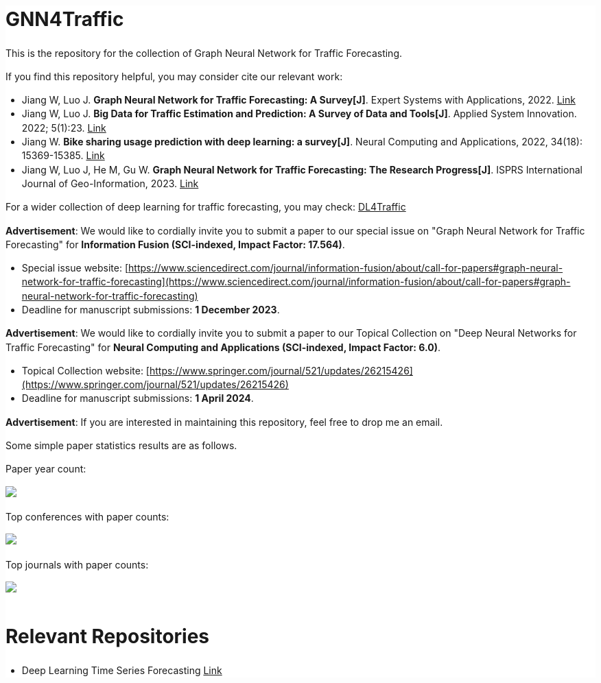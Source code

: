 # GNN4Traffic
This is the repository for the collection of Graph Neural Network for Traffic Forecasting.

If you find this repository helpful, you may consider cite our relevant work:
* Jiang W, Luo J. <b>Graph Neural Network for Traffic Forecasting: A Survey[J]</b>. Expert Systems with Applications, 2022. [Link](https://www.sciencedirect.com/science/article/pii/S0957417422011654)
* Jiang W, Luo J. <b>Big Data for Traffic Estimation and Prediction: A Survey of Data and Tools[J]</b>. Applied System Innovation. 2022; 5(1):23. [Link](https://www.mdpi.com/2571-5577/5/1/23)
* Jiang W. <b>Bike sharing usage prediction with deep learning: a survey[J]</b>. Neural Computing and Applications, 2022, 34(18): 15369-15385. [Link](https://link.springer.com/article/10.1007/s00521-022-07380-5)
* Jiang W, Luo J, He M, Gu W. <b>Graph Neural Network for Traffic Forecasting: The Research Progress[J]</b>. ISPRS International Journal of Geo-Information, 2023. [Link](https://www.mdpi.com/2220-9964/12/3/100)

For a wider collection of deep learning for traffic forecasting, you may check: [DL4Traffic](https://github.com/jwwthu/DL4Traffic)

**Advertisement**: We would like to cordially invite you to submit a paper to our special issue on "Graph Neural Network for Traffic Forecasting" for **Information Fusion (SCI-indexed, Impact Factor: 17.564)**.
* Special issue website: [https://www.sciencedirect.com/journal/information-fusion/about/call-for-papers#graph-neural-network-for-traffic-forecasting](https://www.sciencedirect.com/journal/information-fusion/about/call-for-papers#graph-neural-network-for-traffic-forecasting)
* Deadline for manuscript submissions: **1 December 2023**.

**Advertisement**: We would like to cordially invite you to submit a paper to our Topical Collection on "Deep Neural Networks for Traffic Forecasting" for **Neural Computing and Applications (SCI-indexed, Impact Factor: 6.0)**.
* Topical Collection website: [https://www.springer.com/journal/521/updates/26215426](https://www.springer.com/journal/521/updates/26215426)
* Deadline for manuscript submissions: **1 April 2024**.

**Advertisement**: If you are interested in maintaining this repository, feel free to drop me an email.

Some simple paper statistics results are as follows.

Paper year count:

![](https://github.com/jwwthu/GNN4Traffic/blob/master/stats/count.png)

Top conferences with paper counts:

![](https://github.com/jwwthu/GNN4Traffic/blob/master/stats/top-conferences.png)

Top journals with paper counts:

![](https://github.com/jwwthu/GNN4Traffic/blob/master/stats/top-journals.png)

# Relevant Repositories
* Deep Learning Time Series Forecasting [Link](https://github.com/Alro10/deep-learning-time-series)
